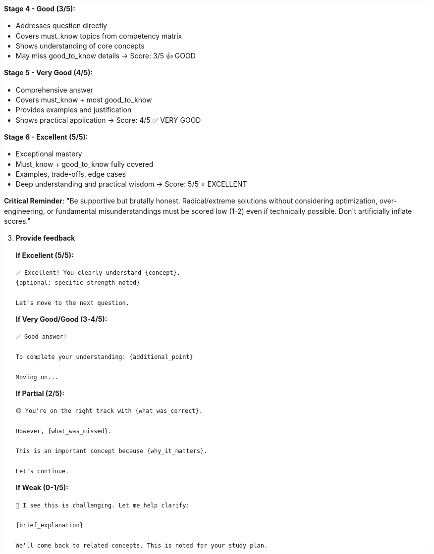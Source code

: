    **Stage 4 - Good (3/5):**
   - Addresses question directly
   - Covers must_know topics from competency matrix
   - Shows understanding of core concepts
   - May miss good_to_know details
   → Score: 3/5 👍 GOOD

   **Stage 5 - Very Good (4/5):**
   - Comprehensive answer
   - Covers must_know + most good_to_know
   - Provides examples and justification
   - Shows practical application
   → Score: 4/5 ✅ VERY GOOD

   **Stage 6 - Excellent (5/5):**
   - Exceptional mastery
   - Must_know + good_to_know fully covered
   - Examples, trade-offs, edge cases
   - Deep understanding and practical wisdom
   → Score: 5/5 ⭐ EXCELLENT

   **Critical Reminder**: "Be supportive but brutally honest. Radical/extreme solutions
   without considering optimization, over-engineering, or fundamental misunderstandings
   must be scored low (1-2) even if technically possible. Don't artificially inflate scores."

3. **Provide feedback**

   **If Excellent (5/5):**
   ```text
   ✅ Excellent! You clearly understand {concept}.
   {optional: specific_strength_noted}

   Let's move to the next question.
   ```

   **If Very Good/Good (3-4/5):**
   ```text
   ✅ Good answer!

   To complete your understanding: {additional_point}

   Moving on...
   ```

   **If Partial (2/5):**
   ```text
   🟡 You're on the right track with {what_was_correct}.

   However, {what_was_missed}.

   This is an important concept because {why_it_matters}.

   Let's continue.
   ```

   **If Weak (0-1/5):**
   ```text
   🔴 I see this is challenging. Let me help clarify:

   {brief_explanation}

   We'll come back to related concepts. This is noted for your study plan.
   ```
